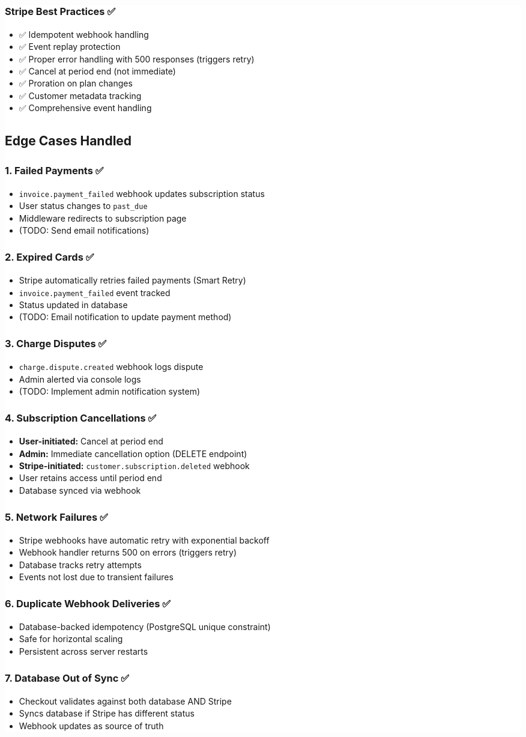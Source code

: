 ### Stripe Best Practices ✅
- ✅ Idempotent webhook handling
- ✅ Event replay protection
- ✅ Proper error handling with 500 responses (triggers retry)
- ✅ Cancel at period end (not immediate)
- ✅ Proration on plan changes
- ✅ Customer metadata tracking
- ✅ Comprehensive event handling

## Edge Cases Handled

### 1. Failed Payments ✅
- `invoice.payment_failed` webhook updates subscription status
- User status changes to `past_due`
- Middleware redirects to subscription page
- (TODO: Send email notifications)

### 2. Expired Cards ✅
- Stripe automatically retries failed payments (Smart Retry)
- `invoice.payment_failed` event tracked
- Status updated in database
- (TODO: Email notification to update payment method)

### 3. Charge Disputes ✅
- `charge.dispute.created` webhook logs dispute
- Admin alerted via console logs
- (TODO: Implement admin notification system)

### 4. Subscription Cancellations ✅
- **User-initiated:** Cancel at period end
- **Admin:** Immediate cancellation option (DELETE endpoint)
- **Stripe-initiated:** `customer.subscription.deleted` webhook
- User retains access until period end
- Database synced via webhook

### 5. Network Failures ✅
- Stripe webhooks have automatic retry with exponential backoff
- Webhook handler returns 500 on errors (triggers retry)
- Database tracks retry attempts
- Events not lost due to transient failures

### 6. Duplicate Webhook Deliveries ✅
- Database-backed idempotency (PostgreSQL unique constraint)
- Safe for horizontal scaling
- Persistent across server restarts

### 7. Database Out of Sync ✅
- Checkout validates against both database AND Stripe
- Syncs database if Stripe has different status
- Webhook updates as source of truth

